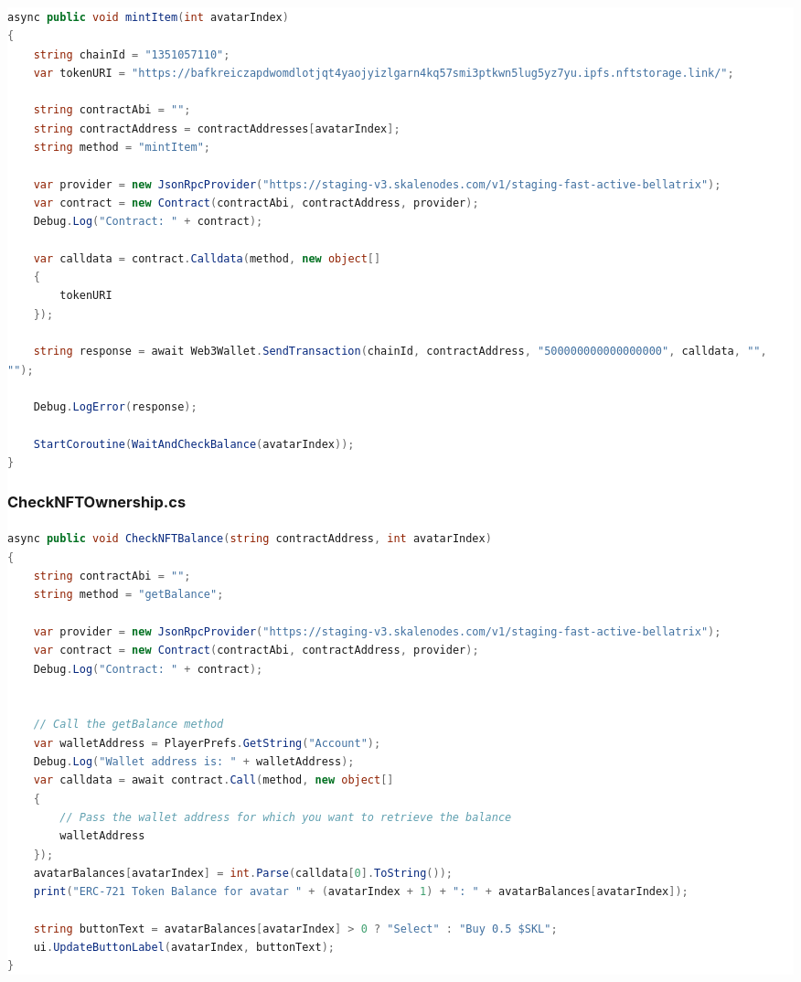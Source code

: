 ```csharp
async public void mintItem(int avatarIndex)
{
    string chainId = "1351057110";
    var tokenURI = "https://bafkreiczapdwomdlotjqt4yaojyizlgarn4kq57smi3ptkwn5lug5yz7yu.ipfs.nftstorage.link/";

    string contractAbi = "";
    string contractAddress = contractAddresses[avatarIndex];
    string method = "mintItem";
    
    var provider = new JsonRpcProvider("https://staging-v3.skalenodes.com/v1/staging-fast-active-bellatrix");
    var contract = new Contract(contractAbi, contractAddress, provider);
    Debug.Log("Contract: " + contract);
    
    var calldata = contract.Calldata(method, new object[]
    {
        tokenURI
    });
    
    string response = await Web3Wallet.SendTransaction(chainId, contractAddress, "500000000000000000", calldata, "", "");

    Debug.LogError(response);
    
    StartCoroutine(WaitAndCheckBalance(avatarIndex));
}
```

### CheckNFTOwnership.cs

```csharp
async public void CheckNFTBalance(string contractAddress, int avatarIndex)
{
    string contractAbi = "";
    string method = "getBalance";

    var provider = new JsonRpcProvider("https://staging-v3.skalenodes.com/v1/staging-fast-active-bellatrix");
    var contract = new Contract(contractAbi, contractAddress, provider);
    Debug.Log("Contract: " + contract);


    // Call the getBalance method
    var walletAddress = PlayerPrefs.GetString("Account");
    Debug.Log("Wallet address is: " + walletAddress);
    var calldata = await contract.Call(method, new object[]
    {
        // Pass the wallet address for which you want to retrieve the balance
        walletAddress
    });
    avatarBalances[avatarIndex] = int.Parse(calldata[0].ToString());
    print("ERC-721 Token Balance for avatar " + (avatarIndex + 1) + ": " + avatarBalances[avatarIndex]);

    string buttonText = avatarBalances[avatarIndex] > 0 ? "Select" : "Buy 0.5 $SKL";
    ui.UpdateButtonLabel(avatarIndex, buttonText);
}
```

